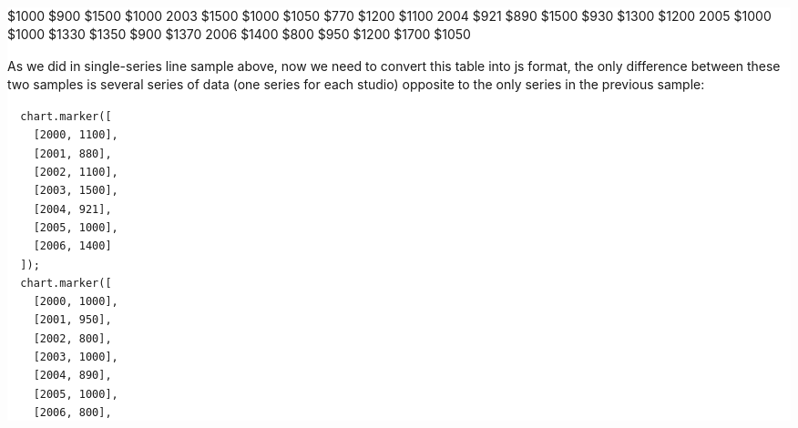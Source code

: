 <td>$1000</td>
<td>$900</td>
<td>$1500</td>
<td>$1000</td>
</tr>
<tr>
<td>2003</td>
<td> $1500</td>
<td>$1000</td>
<td>$1050</td>
<td>$770</td>
<td>$1200</td>
<td>$1100</td>
</tr>
<tr>
<td>2004</td>
<td> $921</td>
<td>$890</td>
<td>$1500</td>
<td>$930</td>
<td>$1300</td>
<td>$1200</td>
</tr>
<tr>
<td>2005</td>
<td>$1000</td>
<td>$1000</td>
<td>$1330</td>
<td>$1350</td>
<td>$900</td>
<td>$1370</td>
</tr>
<tr>
<td>2006</td>
<td>$1400</td>
<td>$800</td>
<td>$950</td>
<td>$1200</td>
<td>$1700</td>
<td>$1050</td>
</tr>
</tbody></table>

As we did in single-series line sample above, now we need to convert this table into js format, the only difference between these two samples is several series of data (one series for each studio) opposite to the only series in the previous sample:

```
  chart.marker([
    [2000, 1100],
    [2001, 880],
    [2002, 1100],
    [2003, 1500],
    [2004, 921],
    [2005, 1000],
    [2006, 1400]
  ]);
  chart.marker([
    [2000, 1000], 
    [2001, 950],  
    [2002, 800],  
    [2003, 1000], 
    [2004, 890],  
    [2005, 1000], 
    [2006, 800],  
```